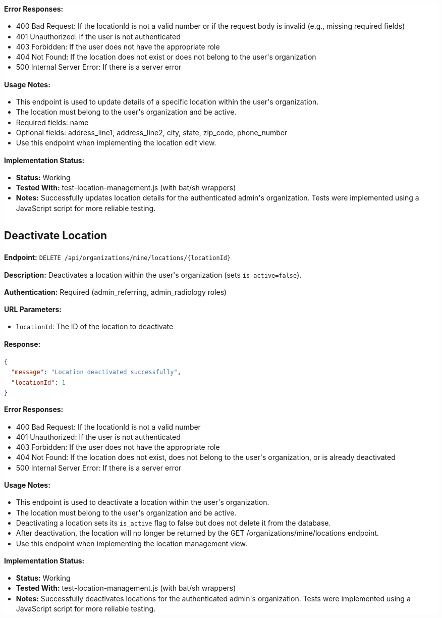 **Error Responses:**
- 400 Bad Request: If the locationId is not a valid number or if the request body is invalid (e.g., missing required fields)
- 401 Unauthorized: If the user is not authenticated
- 403 Forbidden: If the user does not have the appropriate role
- 404 Not Found: If the location does not exist or does not belong to the user's organization
- 500 Internal Server Error: If there is a server error

**Usage Notes:**
- This endpoint is used to update details of a specific location within the user's organization.
- The location must belong to the user's organization and be active.
- Required fields: name
- Optional fields: address_line1, address_line2, city, state, zip_code, phone_number
- Use this endpoint when implementing the location edit view.

**Implementation Status:**
- **Status:** Working
- **Tested With:** test-location-management.js (with bat/sh wrappers)
- **Notes:** Successfully updates location details for the authenticated admin's organization. Tests were implemented using a JavaScript script for more reliable testing.

## Deactivate Location

**Endpoint:** `DELETE /api/organizations/mine/locations/{locationId}`

**Description:** Deactivates a location within the user's organization (sets `is_active=false`).

**Authentication:** Required (admin_referring, admin_radiology roles)

**URL Parameters:**
- `locationId`: The ID of the location to deactivate

**Response:**
```json
{
  "message": "Location deactivated successfully",
  "locationId": 1
}
```

**Error Responses:**
- 400 Bad Request: If the locationId is not a valid number
- 401 Unauthorized: If the user is not authenticated
- 403 Forbidden: If the user does not have the appropriate role
- 404 Not Found: If the location does not exist, does not belong to the user's organization, or is already deactivated
- 500 Internal Server Error: If there is a server error

**Usage Notes:**
- This endpoint is used to deactivate a location within the user's organization.
- The location must belong to the user's organization and be active.
- Deactivating a location sets its `is_active` flag to false but does not delete it from the database.
- After deactivation, the location will no longer be returned by the GET /organizations/mine/locations endpoint.
- Use this endpoint when implementing the location management view.

**Implementation Status:**
- **Status:** Working
- **Tested With:** test-location-management.js (with bat/sh wrappers)
- **Notes:** Successfully deactivates locations for the authenticated admin's organization. Tests were implemented using a JavaScript script for more reliable testing.